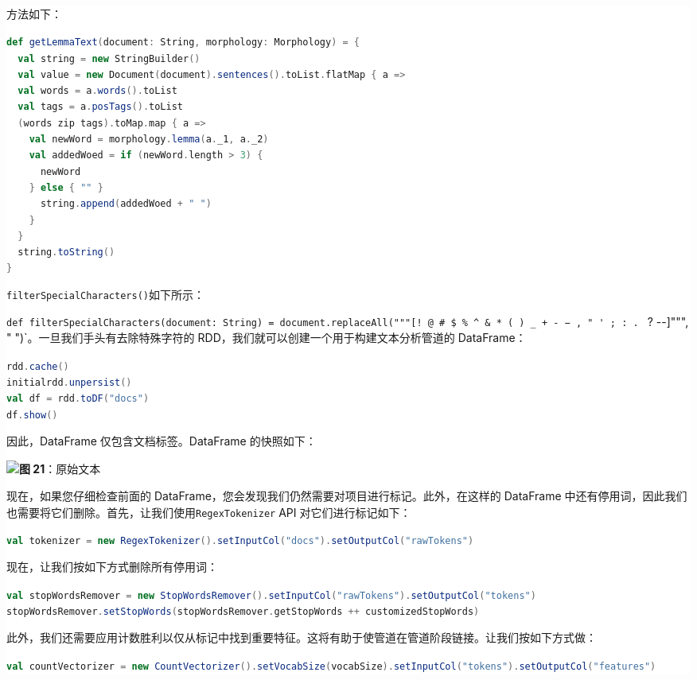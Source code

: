 方法如下：

```scala
def getLemmaText(document: String, morphology: Morphology) = {
  val string = new StringBuilder()
  val value = new Document(document).sentences().toList.flatMap { a =>
  val words = a.words().toList
  val tags = a.posTags().toList
  (words zip tags).toMap.map { a =>
    val newWord = morphology.lemma(a._1, a._2)
    val addedWoed = if (newWord.length > 3) {
      newWord
    } else { "" }
      string.append(addedWoed + " ")
    }
  }
  string.toString()
} 

```

`filterSpecialCharacters()`如下所示：

`def filterSpecialCharacters(document: String) = document.replaceAll("""[! @ # $ % ^ & * ( ) _ + - − , " ' ; : . ` ? --]""", " ")`。一旦我们手头有去除特殊字符的 RDD，我们就可以创建一个用于构建文本分析管道的 DataFrame：

```scala
rdd.cache()
initialrdd.unpersist()
val df = rdd.toDF("docs")
df.show() 

```

因此，DataFrame 仅包含文档标签。DataFrame 的快照如下：

![](https://github.com/OpenDocCN/freelearn-bigdata-zh/raw/master/docs/scala-spark-bgdt-anlt/img/00332.gif)**图 21**：原始文本

现在，如果您仔细检查前面的 DataFrame，您会发现我们仍然需要对项目进行标记。此外，在这样的 DataFrame 中还有停用词，因此我们也需要将它们删除。首先，让我们使用`RegexTokenizer` API 对它们进行标记如下：

```scala
val tokenizer = new RegexTokenizer().setInputCol("docs").setOutputCol("rawTokens") 

```

现在，让我们按如下方式删除所有停用词：

```scala
val stopWordsRemover = new StopWordsRemover().setInputCol("rawTokens").setOutputCol("tokens")
stopWordsRemover.setStopWords(stopWordsRemover.getStopWords ++ customizedStopWords)

```

此外，我们还需要应用计数胜利以仅从标记中找到重要特征。这将有助于使管道在管道阶段链接。让我们按如下方式做：

```scala
val countVectorizer = new CountVectorizer().setVocabSize(vocabSize).setInputCol("tokens").setOutputCol("features") 

```
